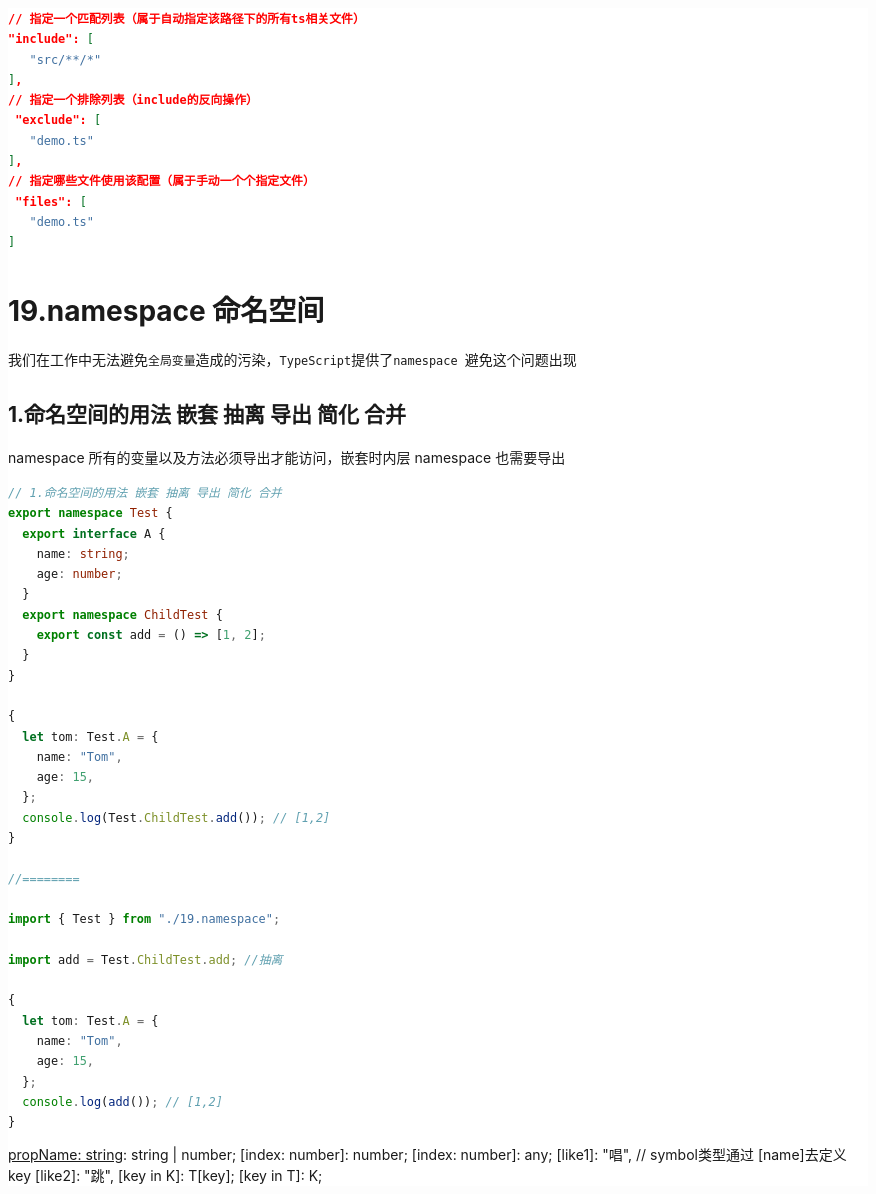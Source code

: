 ```json
// 指定一个匹配列表（属于自动指定该路径下的所有ts相关文件）
"include": [
   "src/**/*"
],
// 指定一个排除列表（include的反向操作）
 "exclude": [
   "demo.ts"
],
// 指定哪些文件使用该配置（属于手动一个个指定文件）
 "files": [
   "demo.ts"
]
```

# 19.namespace 命名空间

我们在工作中无法避免`全局变量`造成的污染，`TypeScript`提供了`namespace `避免这个问题出现

## 1.命名空间的用法 嵌套 抽离 导出 简化 合并

namespace 所有的变量以及方法必须导出才能访问，嵌套时内层 namespace 也需要导出

```typescript
// 1.命名空间的用法 嵌套 抽离 导出 简化 合并
export namespace Test {
  export interface A {
    name: string;
    age: number;
  }
  export namespace ChildTest {
    export const add = () => [1, 2];
  }
}

{
  let tom: Test.A = {
    name: "Tom",
    age: 15,
  };
  console.log(Test.ChildTest.add()); // [1,2]
}

//========

import { Test } from "./19.namespace";

import add = Test.ChildTest.add; //抽离

{
  let tom: Test.A = {
    name: "Tom",
    age: 15,
  };
  console.log(add()); // [1,2]
}
```


  [propName: string]: any;
  [propName: string]: string;
  [propName: string]: string | number;
  [index: number]: number;
  [index: number]: any;
  [like1]: "唱", // symbol类型通过 [name]去定义key
  [like2]: "跳",
  [key in K]: T[key];
  [key in T]: K;
